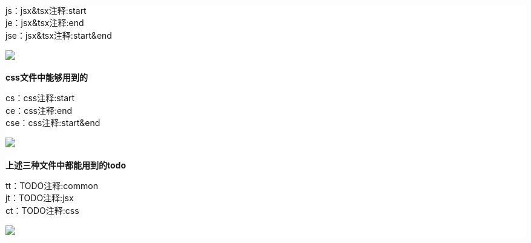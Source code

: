 js：jsx&tsx注释:start   
je：jsx&tsx注释:end  
jse：jsx&tsx注释:start&end  

![](https://gitee.com/aiyoudiao/images/raw/master/2022/04/20/1650452750456-df080f68-e61e-497a-b237-b11f9565614d.png)

**css文件中能够用到的**

cs：css注释:start  
ce：css注释:end  
cse：css注释:start&end  

![](https://gitee.com/aiyoudiao/images/raw/master/2022/04/20/1650452779287-e9c88d13-6b0a-45d5-86b4-69a850c6cee5.png)


**上述三种文件中都能用到的todo**

tt：TODO注释:common  
jt：TODO注释:jsx  
ct：TODO注释:css  

![](https://gitee.com/aiyoudiao/images/raw/master/2022/04/20/1650452919831-1d577396-8aca-4e37-9c82-77d4b76bc543.png)


